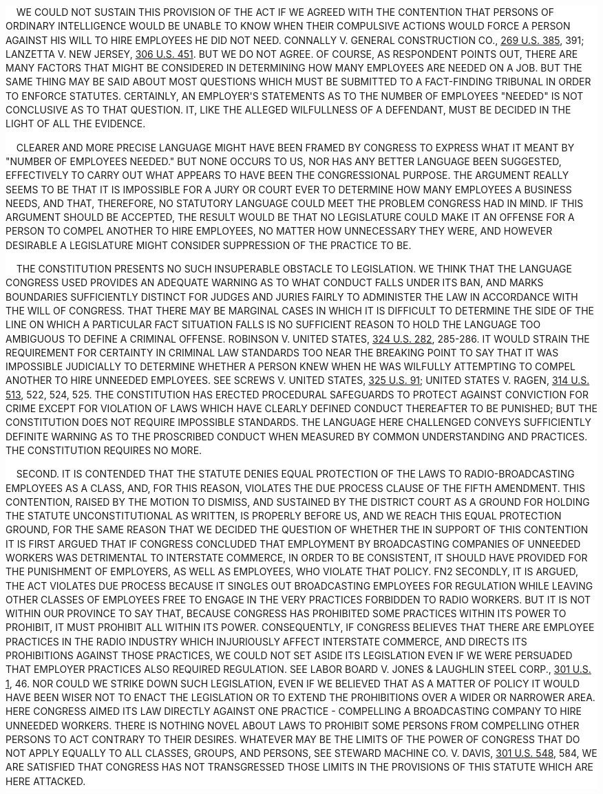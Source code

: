     WE COULD NOT SUSTAIN THIS PROVISION OF THE ACT IF WE AGREED WITH THE CONTENTION THAT PERSONS OF ORDINARY INTELLIGENCE WOULD BE UNABLE TO KNOW WHEN THEIR COMPULSIVE ACTIONS WOULD FORCE A PERSON AGAINST HIS WILL TO HIRE EMPLOYEES HE DID NOT NEED.  CONNALLY V. GENERAL CONSTRUCTION CO., [269 U.S. 385][/us/courts/scotus/usReporter/269/385], 391; LANZETTA V. NEW JERSEY, [306 U.S. 451][/us/courts/scotus/usReporter/306/451].  BUT WE DO NOT AGREE.  OF COURSE, AS RESPONDENT POINTS OUT, THERE ARE MANY FACTORS THAT MIGHT BE CONSIDERED IN DETERMINING HOW MANY EMPLOYEES ARE NEEDED ON A JOB.  BUT THE SAME THING MAY BE SAID ABOUT MOST QUESTIONS WHICH MUST BE SUBMITTED TO A FACT-FINDING TRIBUNAL IN ORDER TO ENFORCE STATUTES.  CERTAINLY, AN EMPLOYER'S STATEMENTS AS TO THE NUMBER OF EMPLOYEES "NEEDED" IS NOT CONCLUSIVE AS TO THAT QUESTION.  IT, LIKE THE ALLEGED WILFULLNESS OF A DEFENDANT, MUST BE DECIDED IN THE LIGHT OF ALL THE EVIDENCE.

    CLEARER AND MORE PRECISE LANGUAGE MIGHT HAVE BEEN FRAMED BY CONGRESS TO EXPRESS WHAT IT MEANT BY "NUMBER OF EMPLOYEES NEEDED."  BUT NONE OCCURS TO US, NOR HAS ANY BETTER LANGUAGE BEEN SUGGESTED, EFFECTIVELY TO CARRY OUT WHAT APPEARS TO HAVE BEEN THE CONGRESSIONAL PURPOSE.  THE ARGUMENT REALLY SEEMS TO BE THAT IT IS IMPOSSIBLE FOR A JURY OR COURT EVER TO DETERMINE HOW MANY EMPLOYEES A BUSINESS NEEDS, AND THAT, THEREFORE, NO STATUTORY LANGUAGE COULD MEET THE PROBLEM CONGRESS HAD IN MIND.  IF THIS ARGUMENT SHOULD BE ACCEPTED, THE RESULT WOULD BE THAT NO LEGISLATURE COULD MAKE IT AN OFFENSE FOR A PERSON TO COMPEL ANOTHER TO HIRE EMPLOYEES, NO MATTER HOW UNNECESSARY THEY WERE, AND HOWEVER DESIRABLE A LEGISLATURE MIGHT CONSIDER SUPPRESSION OF THE PRACTICE TO BE.

    THE CONSTITUTION PRESENTS NO SUCH INSUPERABLE OBSTACLE TO LEGISLATION.  WE THINK THAT THE LANGUAGE CONGRESS USED PROVIDES AN ADEQUATE WARNING AS TO WHAT CONDUCT FALLS UNDER ITS BAN, AND MARKS BOUNDARIES SUFFICIENTLY DISTINCT FOR JUDGES AND JURIES FAIRLY TO ADMINISTER THE LAW IN ACCORDANCE WITH THE WILL OF CONGRESS.  THAT THERE MAY BE MARGINAL CASES IN WHICH IT IS DIFFICULT TO DETERMINE THE SIDE OF THE LINE ON WHICH A PARTICULAR FACT SITUATION FALLS IS NO SUFFICIENT REASON TO HOLD THE LANGUAGE TOO AMBIGUOUS TO DEFINE A CRIMINAL OFFENSE.  ROBINSON V. UNITED STATES, [324 U.S. 282][/us/courts/scotus/usReporter/324/282], 285-286.  IT WOULD STRAIN THE REQUIREMENT FOR CERTAINTY IN CRIMINAL LAW STANDARDS TOO NEAR THE BREAKING POINT TO SAY THAT IT WAS IMPOSSIBLE JUDICIALLY TO DETERMINE WHETHER A PERSON KNEW WHEN HE WAS WILFULLY ATTEMPTING TO COMPEL ANOTHER TO HIRE UNNEEDED EMPLOYEES.  SEE SCREWS V. UNITED STATES, [325 U.S. 91][/us/courts/scotus/usReporter/325/91]; UNITED STATES V. RAGEN, [314 U.S. 513][/us/courts/scotus/usReporter/314/513], 522, 524, 525.  THE CONSTITUTION HAS ERECTED PROCEDURAL SAFEGUARDS TO PROTECT AGAINST CONVICTION FOR CRIME EXCEPT FOR VIOLATION OF LAWS WHICH HAVE CLEARLY DEFINED CONDUCT THEREAFTER TO BE PUNISHED; BUT THE CONSTITUTION DOES NOT REQUIRE IMPOSSIBLE STANDARDS.  THE LANGUAGE HERE CHALLENGED CONVEYS SUFFICIENTLY DEFINITE WARNING AS TO THE PROSCRIBED CONDUCT WHEN MEASURED BY COMMON UNDERSTANDING AND PRACTICES.  THE CONSTITUTION REQUIRES NO MORE.

    SECOND.  IT IS CONTENDED THAT THE STATUTE DENIES EQUAL PROTECTION OF THE LAWS TO RADIO-BROADCASTING EMPLOYEES AS A CLASS, AND, FOR THIS REASON, VIOLATES THE DUE PROCESS CLAUSE OF THE FIFTH AMENDMENT.  THIS CONTENTION, RAISED BY THE MOTION TO DISMISS, AND SUSTAINED BY THE DISTRICT COURT AS A GROUND FOR HOLDING THE STATUTE UNCONSTITUTIONAL AS WRITTEN, IS PROPERLY BEFORE US, AND WE REACH THIS EQUAL PROTECTION GROUND, FOR THE SAME REASON THAT WE DECIDED THE QUESTION OF WHETHER THE IN SUPPORT OF THIS CONTENTION IT IS FIRST ARGUED THAT IF CONGRESS CONCLUDED THAT EMPLOYMENT BY BROADCASTING COMPANIES OF UNNEEDED WORKERS WAS DETRIMENTAL TO INTERSTATE COMMERCE, IN ORDER TO BE CONSISTENT, IT SHOULD HAVE PROVIDED FOR THE PUNISHMENT OF EMPLOYERS, AS WELL AS EMPLOYEES, WHO VIOLATE THAT POLICY.  FN2  SECONDLY, IT IS ARGUED, THE ACT VIOLATES DUE PROCESS BECAUSE IT SINGLES OUT BROADCASTING EMPLOYEES FOR REGULATION WHILE LEAVING OTHER CLASSES OF EMPLOYEES FREE TO ENGAGE IN THE VERY PRACTICES FORBIDDEN TO RADIO WORKERS.  BUT IT IS NOT WITHIN OUR PROVINCE TO SAY THAT, BECAUSE CONGRESS HAS PROHIBITED SOME PRACTICES WITHIN ITS POWER TO PROHIBIT, IT MUST PROHIBIT ALL WITHIN ITS POWER.  CONSEQUENTLY, IF CONGRESS BELIEVES THAT THERE ARE EMPLOYEE PRACTICES IN THE RADIO INDUSTRY WHICH INJURIOUSLY AFFECT INTERSTATE COMMERCE, AND DIRECTS ITS PROHIBITIONS AGAINST THOSE PRACTICES, WE COULD NOT SET ASIDE ITS LEGISLATION EVEN IF WE WERE PERSUADED THAT EMPLOYER PRACTICES ALSO REQUIRED REGULATION.  SEE LABOR BOARD V. JONES & LAUGHLIN STEEL CORP., [301 U.S. 1][/us/courts/scotus/usReporter/301/1], 46.  NOR COULD WE STRIKE DOWN SUCH LEGISLATION, EVEN IF WE BELIEVED THAT AS A MATTER OF POLICY IT WOULD HAVE BEEN WISER NOT TO ENACT THE LEGISLATION OR TO EXTEND THE PROHIBITIONS OVER A WIDER OR NARROWER AREA.  HERE CONGRESS AIMED ITS LAW DIRECTLY AGAINST ONE PRACTICE - COMPELLING A BROADCASTING COMPANY TO HIRE UNNEEDED WORKERS.  THERE IS NOTHING NOVEL ABOUT LAWS TO PROHIBIT SOME PERSONS FROM COMPELLING OTHER PERSONS TO ACT CONTRARY TO THEIR DESIRES.  WHATEVER MAY BE THE LIMITS OF THE POWER OF CONGRESS THAT DO NOT APPLY EQUALLY TO ALL CLASSES, GROUPS, AND PERSONS, SEE STEWARD MACHINE CO. V. DAVIS, [301 U.S. 548][/us/courts/scotus/usReporter/301/548], 584, WE ARE SATISFIED THAT CONGRESS HAS NOT TRANSGRESSED THOSE LIMITS IN THE PROVISIONS OF THIS STATUTE WHICH ARE HERE ATTACKED.


[/us/courts/scotus/usReporter/332/1]: https://publicdocs.github.io/go/links?ns=uslm-x&ref=%2Fus%2Fcourts%2Fscotus%2FusReporter%2F332%2F1
[/us/stat/48/1064]: https://publicdocs.github.io/go/links?ns=uslm&ref=%2Fus%2Fstat%2F48%2F1064
[/us/stat/60/89]: https://publicdocs.github.io/go/links?ns=uslm&ref=%2Fus%2Fstat%2F60%2F89
[/us/stat/60/89]: https://publicdocs.github.io/go/links?ns=uslm&ref=%2Fus%2Fstat%2F60%2F89
[/us/courts/scotus/usReporter/331/549]: https://publicdocs.github.io/go/links?ns=uslm-x&ref=%2Fus%2Fcourts%2Fscotus%2FusReporter%2F331%2F549
[/us/courts/scotus/usReporter/308/188]: https://publicdocs.github.io/go/links?ns=uslm-x&ref=%2Fus%2Fcourts%2Fscotus%2FusReporter%2F308%2F188
[/us/courts/scotus/usReporter/251/407]: https://publicdocs.github.io/go/links?ns=uslm-x&ref=%2Fus%2Fcourts%2Fscotus%2FusReporter%2F251%2F407
[/us/courts/scotus/usReporter/313/387]: https://publicdocs.github.io/go/links?ns=uslm-x&ref=%2Fus%2Fcourts%2Fscotus%2FusReporter%2F313%2F387
[/us/courts/scotus/usReporter/293/194]: https://publicdocs.github.io/go/links?ns=uslm-x&ref=%2Fus%2Fcourts%2Fscotus%2FusReporter%2F293%2F194
[/us/courts/scotus/usReporter/269/385]: https://publicdocs.github.io/go/links?ns=uslm-x&ref=%2Fus%2Fcourts%2Fscotus%2FusReporter%2F269%2F385
[/us/courts/scotus/usReporter/306/451]: https://publicdocs.github.io/go/links?ns=uslm-x&ref=%2Fus%2Fcourts%2Fscotus%2FusReporter%2F306%2F451
[/us/courts/scotus/usReporter/324/282]: https://publicdocs.github.io/go/links?ns=uslm-x&ref=%2Fus%2Fcourts%2Fscotus%2FusReporter%2F324%2F282
[/us/courts/scotus/usReporter/325/91]: https://publicdocs.github.io/go/links?ns=uslm-x&ref=%2Fus%2Fcourts%2Fscotus%2FusReporter%2F325%2F91
[/us/courts/scotus/usReporter/314/513]: https://publicdocs.github.io/go/links?ns=uslm-x&ref=%2Fus%2Fcourts%2Fscotus%2FusReporter%2F314%2F513
[/us/courts/scotus/usReporter/301/1]: https://publicdocs.github.io/go/links?ns=uslm-x&ref=%2Fus%2Fcourts%2Fscotus%2FusReporter%2F301%2F1
[/us/courts/scotus/usReporter/301/548]: https://publicdocs.github.io/go/links?ns=uslm-x&ref=%2Fus%2Fcourts%2Fscotus%2FusReporter%2F301%2F548
[/us/courts/scotus/usReporter/318/702]: https://publicdocs.github.io/go/links?ns=uslm-x&ref=%2Fus%2Fcourts%2Fscotus%2FusReporter%2F318%2F702
[/us/courts/scotus/usReporter/155/438]: https://publicdocs.github.io/go/links?ns=uslm-x&ref=%2Fus%2Fcourts%2Fscotus%2FusReporter%2F155%2F438
[/us/courts/scotus/usReporter/124/483]: https://publicdocs.github.io/go/links?ns=uslm-x&ref=%2Fus%2Fcourts%2Fscotus%2FusReporter%2F124%2F483
[/us/courts/scotus/usReporter/282/694]: https://publicdocs.github.io/go/links?ns=uslm-x&ref=%2Fus%2Fcourts%2Fscotus%2FusReporter%2F282%2F694
[/us/courts/scotus/usReporter/227/427]: https://publicdocs.github.io/go/links?ns=uslm-x&ref=%2Fus%2Fcourts%2Fscotus%2FusReporter%2F227%2F427
[/us/courts/scotus/usReporter/156/185]: https://publicdocs.github.io/go/links?ns=uslm-x&ref=%2Fus%2Fcourts%2Fscotus%2FusReporter%2F156%2F185
[/us/courts/scotus/usReporter/310/150]: https://publicdocs.github.io/go/links?ns=uslm-x&ref=%2Fus%2Fcourts%2Fscotus%2FusReporter%2F310%2F150
[/us/stat/56/271]: https://publicdocs.github.io/go/links?ns=uslm&ref=%2Fus%2Fstat%2F56%2F271
[/us/courts/scotus/usReporter/322/4]: https://publicdocs.github.io/go/links?ns=uslm-x&ref=%2Fus%2Fcourts%2Fscotus%2FusReporter%2F322%2F4
[/us/stat/34/1246]: https://publicdocs.github.io/go/links?ns=uslm&ref=%2Fus%2Fstat%2F34%2F1246
[/us/stat/56/271]: https://publicdocs.github.io/go/links?ns=uslm&ref=%2Fus%2Fstat%2F56%2F271
[/us/courts/scotus/usReporter/296/188]: https://publicdocs.github.io/go/links?ns=uslm-x&ref=%2Fus%2Fcourts%2Fscotus%2FusReporter%2F296%2F188
[/us/courts/scotus/usReporter/308/188]: https://publicdocs.github.io/go/links?ns=uslm-x&ref=%2Fus%2Fcourts%2Fscotus%2FusReporter%2F308%2F188
[/us/courts/scotus/usReporter/318/442]: https://publicdocs.github.io/go/links?ns=uslm-x&ref=%2Fus%2Fcourts%2Fscotus%2FusReporter%2F318%2F442
[/us/courts/scotus/usReporter/229/373]: https://publicdocs.github.io/go/links?ns=uslm-x&ref=%2Fus%2Fcourts%2Fscotus%2FusReporter%2F229%2F373
[/us/stat/56/33]: https://publicdocs.github.io/go/links?ns=uslm&ref=%2Fus%2Fstat%2F56%2F33
[/us/stat/52/1069]: https://publicdocs.github.io/go/links?ns=uslm&ref=%2Fus%2Fstat%2F52%2F1069
[/us/usc/t29/s216]: https://publicdocs.github.io/go/links?ns=uslm&ref=%2Fus%2Fusc%2Ft29%2Fs216
[/us/stat/49/456]: https://publicdocs.github.io/go/links?ns=uslm&ref=%2Fus%2Fstat%2F49%2F456
[/us/usc/t29/s162]: https://publicdocs.github.io/go/links?ns=uslm&ref=%2Fus%2Fusc%2Ft29%2Fs162
[/us/stat/57/167]: https://publicdocs.github.io/go/links?ns=uslm&ref=%2Fus%2Fstat%2F57%2F167
[/us/courts/scotus/usReporter/255/81]: https://publicdocs.github.io/go/links?ns=uslm-x&ref=%2Fus%2Fcourts%2Fscotus%2FusReporter%2F255%2F81
[/us/courts/scotus/usReporter/274/445]: https://publicdocs.github.io/go/links?ns=uslm-x&ref=%2Fus%2Fcourts%2Fscotus%2FusReporter%2F274%2F445
[/us/courts/scotus/usReporter/234/216]: https://publicdocs.github.io/go/links?ns=uslm-x&ref=%2Fus%2Fcourts%2Fscotus%2FusReporter%2F234%2F216
[/us/courts/scotus/usReporter/269/385]: https://publicdocs.github.io/go/links?ns=uslm-x&ref=%2Fus%2Fcourts%2Fscotus%2FusReporter%2F269%2F385
[/us/courts/scotus/usReporter/312/19]: https://publicdocs.github.io/go/links?ns=uslm-x&ref=%2Fus%2Fcourts%2Fscotus%2FusReporter%2F312%2F19
[/us/stat/60/89]: https://publicdocs.github.io/go/links?ns=uslm&ref=%2Fus%2Fstat%2F60%2F89